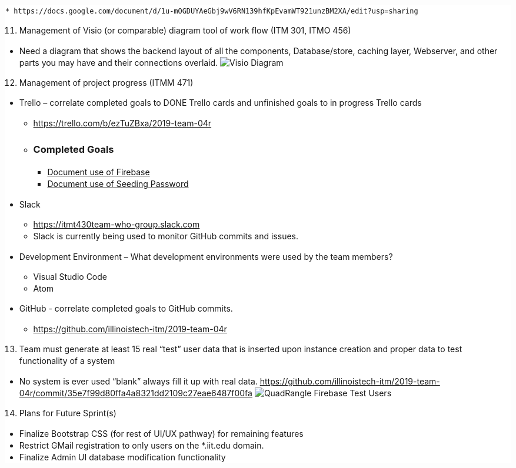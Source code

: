 	* https://docs.google.com/document/d/1u-mOGDUYAeGbj9wV6RN139hfKpEvamWT921unzBM2XA/edit?usp=sharing

11. Management of Visio (or comparable) diagram tool of work flow (ITM 301, ITMO 456)
   * Need a diagram that shows the backend layout of all the components, Database/store, caching layer, Webserver, and other parts you may have and their connections overlaid.
	![Visio Diagram](https://github.com/illinoistech-itm/2019-team-04r/blob/master/diagrams/sprint3_visio.png)

12. Management of project progress (ITMM 471)
* Trello – correlate completed goals to DONE Trello cards and unfinished goals to in progress Trello cards
   * https://trello.com/b/ezTuZBxa/2019-team-04r
   * ### Completed Goals
     * [Document use of Firebase](https://trello.com/c/Jx6NALlp)
     * [Document use of Seeding Password](https://trello.com/c/BgqkKWqs)

* Slack
   * https://itmt430team-who-group.slack.com
   - Slack is currently being used to monitor GitHub commits and issues.
* Development Environment – What development environments were used by the team members?
   * Visual Studio Code
   * Atom
* GitHub - correlate completed goals to GitHub commits.
   * https://github.com/illinoistech-itm/2019-team-04r

13. Team must generate at least 15 real “test” user data that is inserted upon instance creation and proper data to test functionality of a system
   * No system is ever used “blank” always fill it up with real data. https://github.com/illinoistech-itm/2019-team-04r/commit/35e7f99d80ffa4a8321dd2109c27eae6487f00fa
	![QuadRangle Firebase Test Users](https://github.com/illinoistech-itm/2019-team-04r/blob/master/diagrams/firebasetestusers.PNG "QuadRangle Firebase Test Users")

14. Plans for Future Sprint(s)
* Finalize Bootstrap CSS (for rest of UI/UX pathway) for remaining features
* Restrict GMail registration to only users on the \*.iit.edu domain.
* Finalize Admin UI database modification functionality
